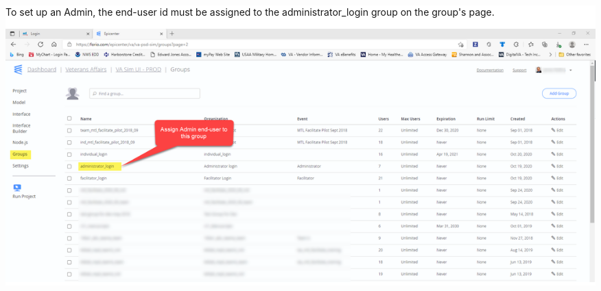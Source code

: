 To set up an Admin, the end-user id must be assigned to the administrator_login group on the group's page.

<img alt="Image of the administrator_login group highlighted." src="https://raw.githubusercontent.com/lzim/mtl/gh-pages/images/admin_end_user.png">
